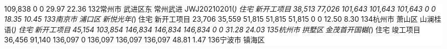 109,838
0
0
29.97
22.36
132常州市
武进区东
常州武进
JWJ20210201(*)
住宅
新开工项目
38,513
77,026
101,643
101,643
101,643
0
0
18.35
10.45
133南京市
浦口区
新悦光年(*)
住宅
新开工项目
23,706
35,559
51,815
51,815
51,815
0
0
12.50
8.30
134杭州市
萧山区
山澜桂语(*)
住宅
新开工项目
45,154
103,854
146,834
146,834
146,834
0
0
31.28
24.03
135杭州市
拱墅区
金茂首开国樾(*)
住宅
竣工项目
36,456
91,140
136,097
0
136,097
136,097
136,097
48.81
1.47
136宁波市
镇海区